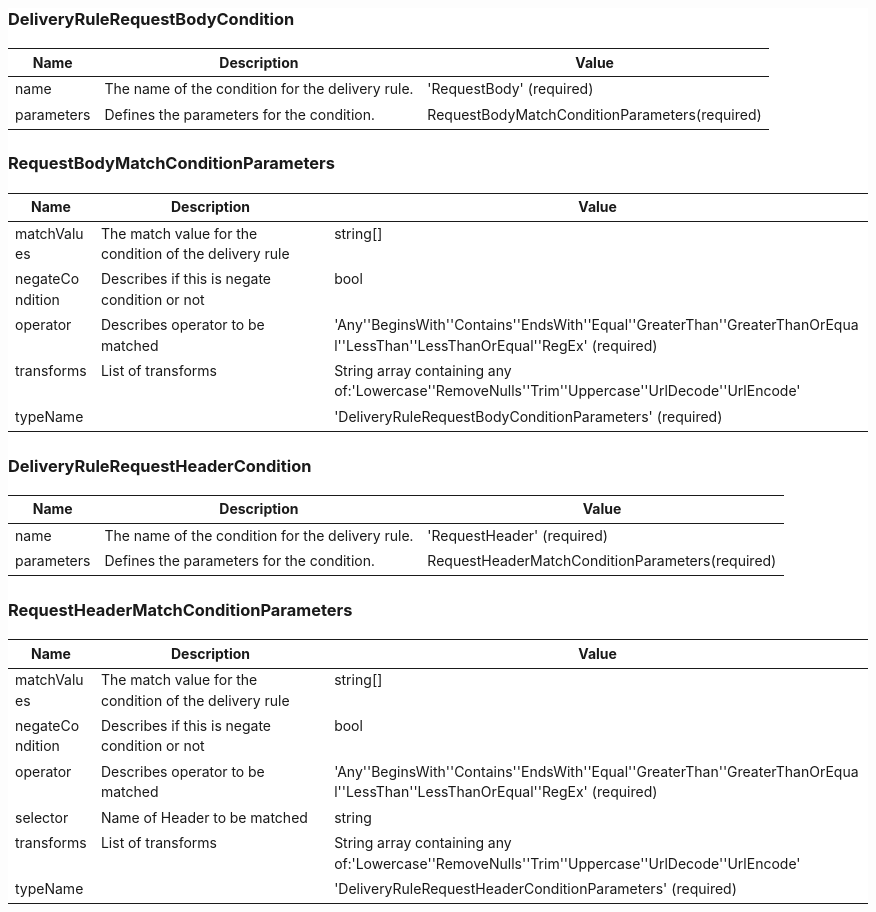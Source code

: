 
### DeliveryRuleRequestBodyCondition

| Name | Description | Value |
|-|-|-|
| name | The name of the condition for the delivery rule. | 'RequestBody' (required) |
| parameters | Defines the parameters for the condition. | RequestBodyMatchConditionParameters(required) |


### RequestBodyMatchConditionParameters

| Name | Description | Value |
|-|-|-|
| matchValues | The match value for the condition of the delivery rule | string[] |
| negateCondition | Describes if this is negate condition or not | bool |
| operator | Describes operator to be matched | 'Any''BeginsWith''Contains''EndsWith''Equal''GreaterThan''GreaterThanOrEqual''LessThan''LessThanOrEqual''RegEx' (required) |
| transforms | List of transforms | String array containing any of:'Lowercase''RemoveNulls''Trim''Uppercase''UrlDecode''UrlEncode' |
| typeName |  | 'DeliveryRuleRequestBodyConditionParameters' (required) |


### DeliveryRuleRequestHeaderCondition

| Name | Description | Value |
|-|-|-|
| name | The name of the condition for the delivery rule. | 'RequestHeader' (required) |
| parameters | Defines the parameters for the condition. | RequestHeaderMatchConditionParameters(required) |


### RequestHeaderMatchConditionParameters

| Name | Description | Value |
|-|-|-|
| matchValues | The match value for the condition of the delivery rule | string[] |
| negateCondition | Describes if this is negate condition or not | bool |
| operator | Describes operator to be matched | 'Any''BeginsWith''Contains''EndsWith''Equal''GreaterThan''GreaterThanOrEqual''LessThan''LessThanOrEqual''RegEx' (required) |
| selector | Name of Header to be matched | string |
| transforms | List of transforms | String array containing any of:'Lowercase''RemoveNulls''Trim''Uppercase''UrlDecode''UrlEncode' |
| typeName |  | 'DeliveryRuleRequestHeaderConditionParameters' (required) |
